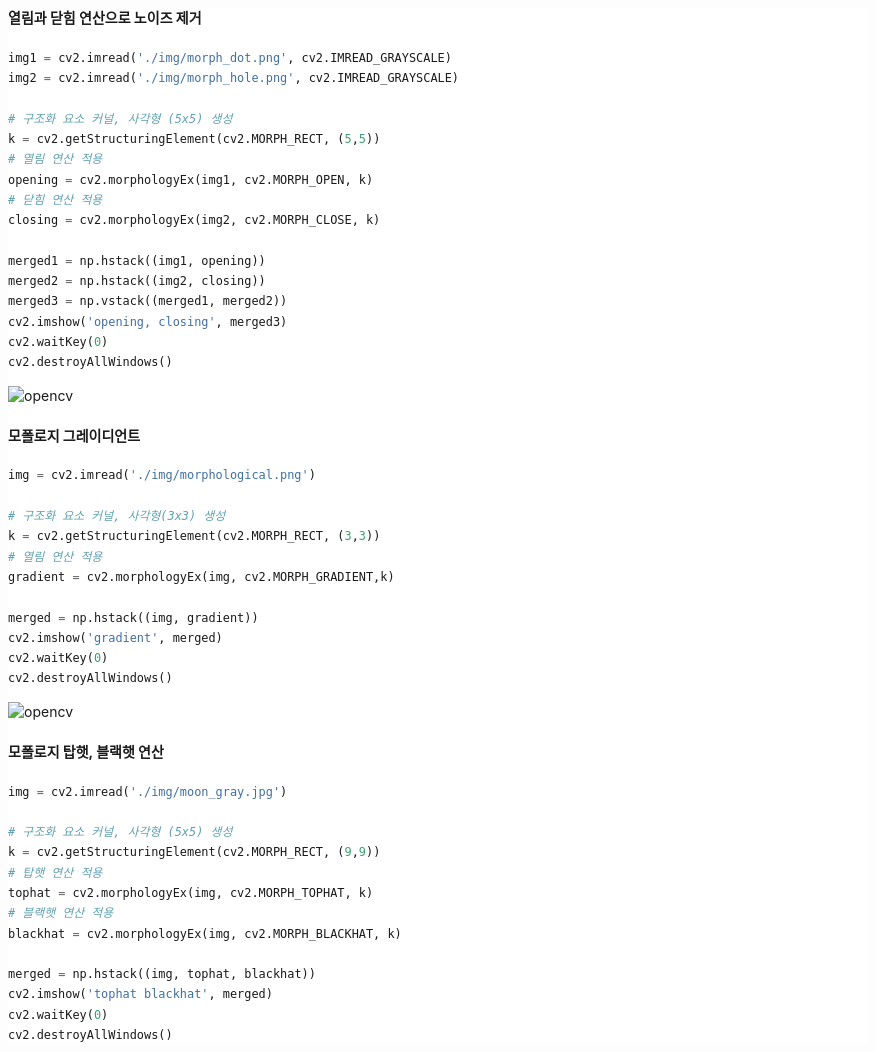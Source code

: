 #### 열림과 닫힘 연산으로 노이즈 제거


```python
img1 = cv2.imread('./img/morph_dot.png', cv2.IMREAD_GRAYSCALE)
img2 = cv2.imread('./img/morph_hole.png', cv2.IMREAD_GRAYSCALE)

# 구조화 요소 커널, 사각형 (5x5) 생성
k = cv2.getStructuringElement(cv2.MORPH_RECT, (5,5))
# 열림 연산 적용
opening = cv2.morphologyEx(img1, cv2.MORPH_OPEN, k)
# 닫힘 연산 적용
closing = cv2.morphologyEx(img2, cv2.MORPH_CLOSE, k)

merged1 = np.hstack((img1, opening))
merged2 = np.hstack((img2, closing))
merged3 = np.vstack((merged1, merged2))
cv2.imshow('opening, closing', merged3)
cv2.waitKey(0)
cv2.destroyAllWindows()
```

![opencv](/assets/img/opencv/basic/opencvch6_32.png)

#### 모폴로지 그레이디언트


```python
img = cv2.imread('./img/morphological.png')

# 구조화 요소 커널, 사각형(3x3) 생성
k = cv2.getStructuringElement(cv2.MORPH_RECT, (3,3))
# 열림 연산 적용
gradient = cv2.morphologyEx(img, cv2.MORPH_GRADIENT,k)

merged = np.hstack((img, gradient))
cv2.imshow('gradient', merged)
cv2.waitKey(0)
cv2.destroyAllWindows()
```

![opencv](/assets/img/opencv/basic/opencvch6_33.png)

#### 모폴로지 탑햇, 블랙햇 연산


```python
img = cv2.imread('./img/moon_gray.jpg')

# 구조화 요소 커널, 사각형 (5x5) 생성
k = cv2.getStructuringElement(cv2.MORPH_RECT, (9,9))
# 탑햇 연산 적용
tophat = cv2.morphologyEx(img, cv2.MORPH_TOPHAT, k)
# 블랙햇 연산 적용
blackhat = cv2.morphologyEx(img, cv2.MORPH_BLACKHAT, k)

merged = np.hstack((img, tophat, blackhat))
cv2.imshow('tophat blackhat', merged)
cv2.waitKey(0)
cv2.destroyAllWindows()
```
